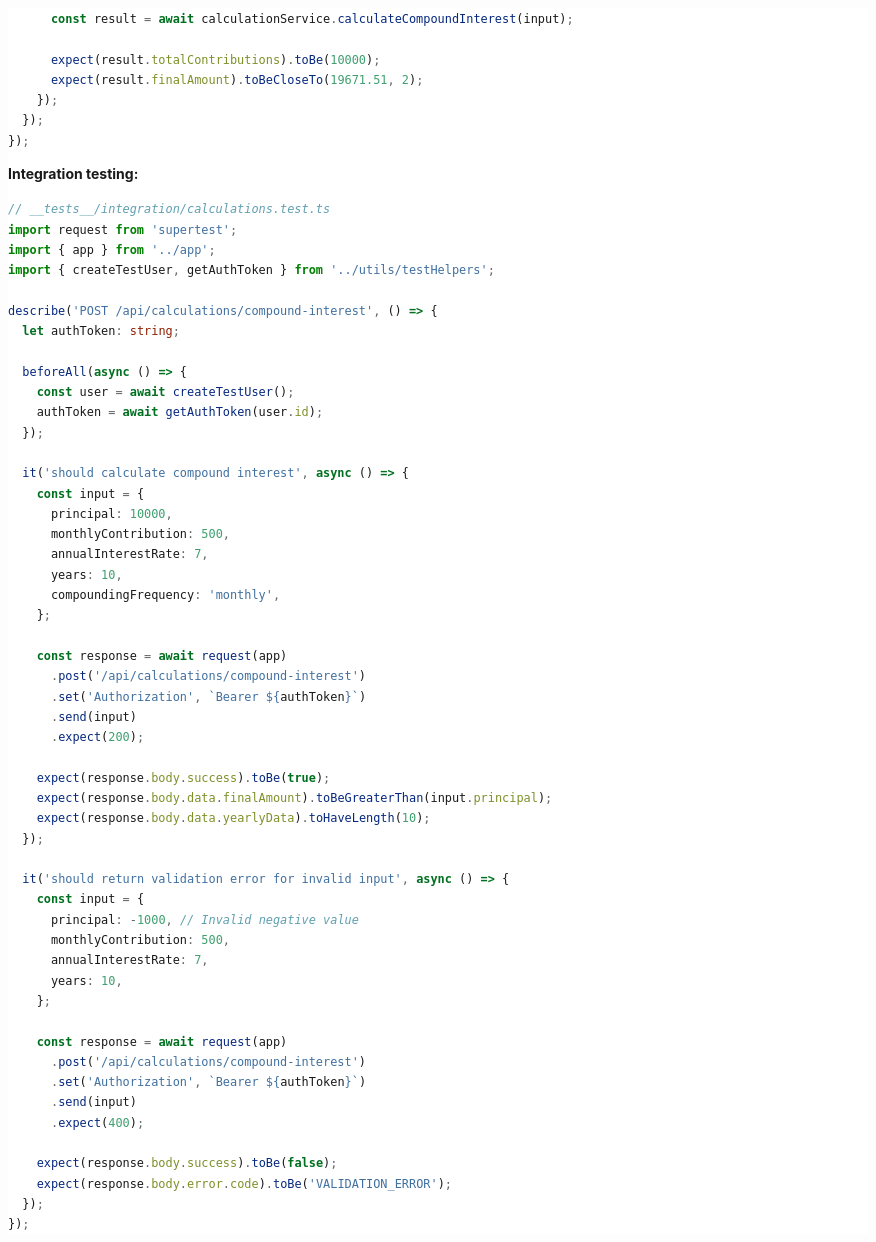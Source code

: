 ```typescript
      const result = await calculationService.calculateCompoundInterest(input);
      
      expect(result.totalContributions).toBe(10000);
      expect(result.finalAmount).toBeCloseTo(19671.51, 2);
    });
  });
});
```

**Integration testing:**

```typescript
// __tests__/integration/calculations.test.ts
import request from 'supertest';
import { app } from '../app';
import { createTestUser, getAuthToken } from '../utils/testHelpers';

describe('POST /api/calculations/compound-interest', () => {
  let authToken: string;
  
  beforeAll(async () => {
    const user = await createTestUser();
    authToken = await getAuthToken(user.id);
  });
  
  it('should calculate compound interest', async () => {
    const input = {
      principal: 10000,
      monthlyContribution: 500,
      annualInterestRate: 7,
      years: 10,
      compoundingFrequency: 'monthly',
    };
    
    const response = await request(app)
      .post('/api/calculations/compound-interest')
      .set('Authorization', `Bearer ${authToken}`)
      .send(input)
      .expect(200);
    
    expect(response.body.success).toBe(true);
    expect(response.body.data.finalAmount).toBeGreaterThan(input.principal);
    expect(response.body.data.yearlyData).toHaveLength(10);
  });
  
  it('should return validation error for invalid input', async () => {
    const input = {
      principal: -1000, // Invalid negative value
      monthlyContribution: 500,
      annualInterestRate: 7,
      years: 10,
    };
    
    const response = await request(app)
      .post('/api/calculations/compound-interest')
      .set('Authorization', `Bearer ${authToken}`)
      .send(input)
      .expect(400);
    
    expect(response.body.success).toBe(false);
    expect(response.body.error.code).toBe('VALIDATION_ERROR');
  });
});
```

